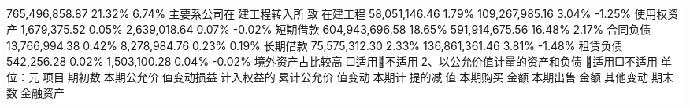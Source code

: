 765,496,858.87
21.32%
6.74%
主要系公司在
建工程转入所
致
在建工程
58,051,146.46
1.79%
109,267,985.16
3.04%
-1.25%
使用权资产
1,679,375.52
0.05%
2,639,018.64
0.07%
-0.02%
短期借款
604,943,696.58
18.65%
591,914,675.56
16.48%
2.17%
合同负债
13,766,994.38
0.42%
8,278,984.76
0.23%
0.19%
长期借款
75,575,312.30
2.33%
136,861,361.46
3.81%
-1.48%
租赁负债
542,256.28
0.02%
1,503,100.28
0.04%
-0.02%
境外资产占比较高
□适用不适用
2、以公允价值计量的资产和负债
适用□不适用
单位：元
项目
期初数
本期公允价
值变动损益
计入权益的
累计公允价
值变动
本期计
提的减
值
本期购买
金额
本期出售
金额
其他变动
期末数
金融资产